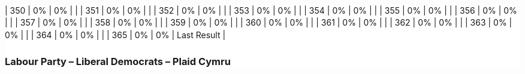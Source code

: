 | 350 | 0% | 0% |  |
| 351 | 0% | 0% |  |
| 352 | 0% | 0% |  |
| 353 | 0% | 0% |  |
| 354 | 0% | 0% |  |
| 355 | 0% | 0% |  |
| 356 | 0% | 0% |  |
| 357 | 0% | 0% |  |
| 358 | 0% | 0% |  |
| 359 | 0% | 0% |  |
| 360 | 0% | 0% |  |
| 361 | 0% | 0% |  |
| 362 | 0% | 0% |  |
| 363 | 0% | 0% |  |
| 364 | 0% | 0% |  |
| 365 | 0% | 0% | Last Result |

### Labour Party – Liberal Democrats – Plaid Cymru
